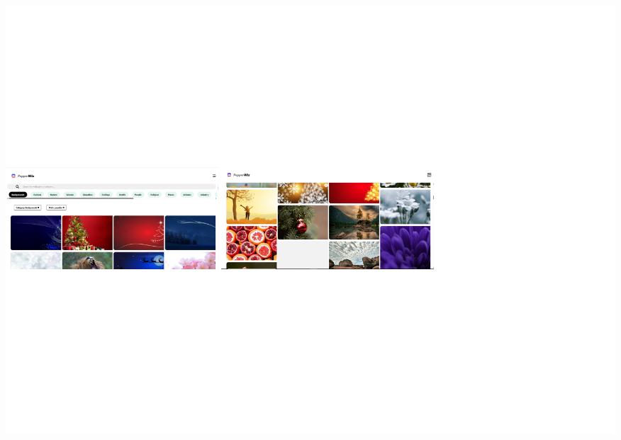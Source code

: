 <img src="User Interfaces/Screenshot 2025-06-18 151731.png" alt="Mobile Screenshot 1" width="300" height="600" />
<img src="User Interfaces/Screenshot 2025-06-18 151819.png" alt="Mobile Screenshot 2" width="300" height="600" />